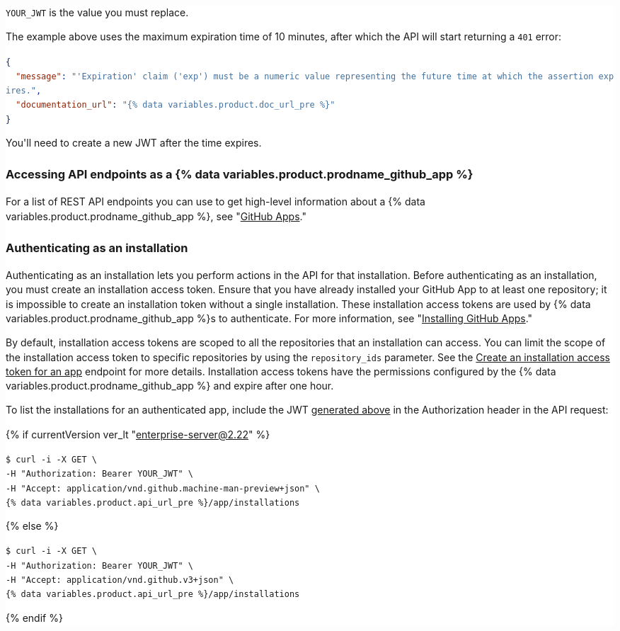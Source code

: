 `YOUR_JWT` is the value you must replace.

The example above uses the maximum expiration time of 10 minutes, after which the API will start returning a `401` error:

```json
{
  "message": "'Expiration' claim ('exp') must be a numeric value representing the future time at which the assertion expires.",
  "documentation_url": "{% data variables.product.doc_url_pre %}"
}
```

You'll need to create a new JWT after the time expires.

### Accessing API endpoints as a {% data variables.product.prodname_github_app %}

For a list of REST API endpoints you can use to get high-level information about a {% data variables.product.prodname_github_app %}, see "[GitHub Apps](/rest/reference/apps)."

### Authenticating as an installation

Authenticating as an installation lets you perform actions in the API for that installation. Before authenticating as an installation, you must create an installation access token. Ensure that you have already installed your GitHub App to at least one repository; it is impossible to create an installation token without a single installation. These installation access tokens are used by {% data variables.product.prodname_github_app %}s to authenticate. For more information, see "[Installing GitHub Apps](/developers/apps/managing-github-apps/installing-github-apps)."

By default, installation access tokens are scoped to all the repositories that an installation can access. You can limit the scope of the installation access token to specific repositories by using the `repository_ids` parameter. See the [Create an installation access token for an app](/rest/reference/apps#create-an-installation-access-token-for-an-app) endpoint for more details. Installation access tokens have the permissions configured by the {% data variables.product.prodname_github_app %} and expire after one hour.

To list the installations for an authenticated app, include the JWT [generated above](#jwt-payload) in the Authorization header in the API request:

{% if currentVersion ver_lt "enterprise-server@2.22" %}
```shell
$ curl -i -X GET \
-H "Authorization: Bearer YOUR_JWT" \
-H "Accept: application/vnd.github.machine-man-preview+json" \
{% data variables.product.api_url_pre %}/app/installations
```
{% else %}
```shell
$ curl -i -X GET \
-H "Authorization: Bearer YOUR_JWT" \
-H "Accept: application/vnd.github.v3+json" \
{% data variables.product.api_url_pre %}/app/installations
```
{% endif %}
